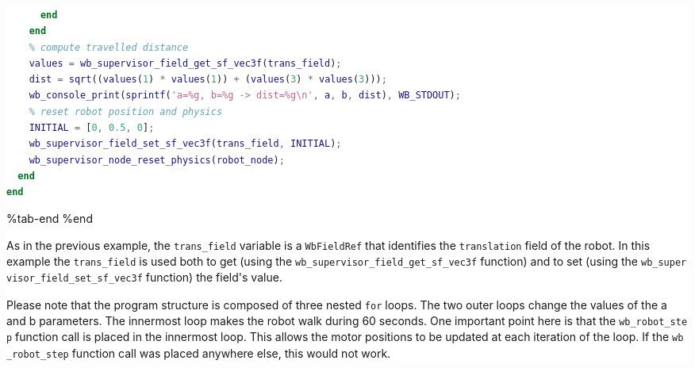 ```MATLAB
      end
    end
    % compute travelled distance
    values = wb_supervisor_field_get_sf_vec3f(trans_field);
    dist = sqrt((values(1) * values(1)) + (values(3) * values(3)));
    wb_console_print(sprintf('a=%g, b=%g -> dist=%g\n', a, b, dist), WB_STDOUT);
    % reset robot position and physics
    INITIAL = [0, 0.5, 0];
    wb_supervisor_field_set_sf_vec3f(trans_field, INITIAL);
    wb_supervisor_node_reset_physics(robot_node);
  end
end
```
%tab-end
%end

As in the previous example, the `trans_field` variable is a `WbFieldRef` that identifies the `translation` field of the robot.
In this example the `trans_field` is used both to get (using the `wb_supervisor_field_get_sf_vec3f` function) and to set (using the `wb_supervisor_field_set_sf_vec3f` function) the field's value.

Please note that the program structure is composed of three nested `for` loops.
The two outer loops change the values of the a and b parameters.
The innermost loop makes the robot walk during 60 seconds.
One important point here is that the `wb_robot_step` function call is placed in the innermost loop.
This allows the motor positions to be updated at each iteration of the loop.
If the `wb_robot_step` function call was placed anywhere else, this would not work.
